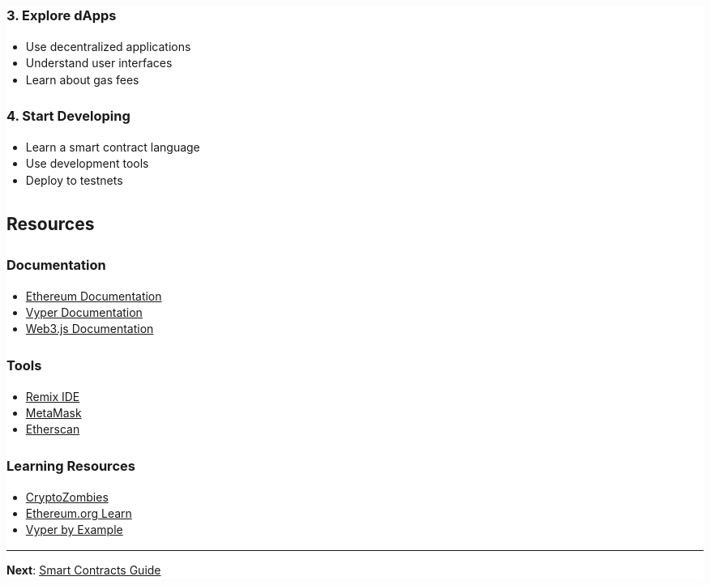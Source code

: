 ### 3. **Explore dApps**
- Use decentralized applications
- Understand user interfaces
- Learn about gas fees

### 4. **Start Developing**
- Learn a smart contract language
- Use development tools
- Deploy to testnets

## Resources

### Documentation
- [Ethereum Documentation](https://ethereum.org/en/developers/docs/)
- [Vyper Documentation](https://vyper.readthedocs.io/)
- [Web3.js Documentation](https://web3js.readthedocs.io/)

### Tools
- [Remix IDE](https://remix.ethereum.org)
- [MetaMask](https://metamask.io/)
- [Etherscan](https://etherscan.io/)

### Learning Resources
- [CryptoZombies](https://cryptozombies.io/)
- [Ethereum.org Learn](https://ethereum.org/en/learn/)
- [Vyper by Example](https://vyper.readthedocs.io/en/stable/vyper-by-example.html)

---

**Next**: [Smart Contracts Guide](02_smart_contracts.md)
